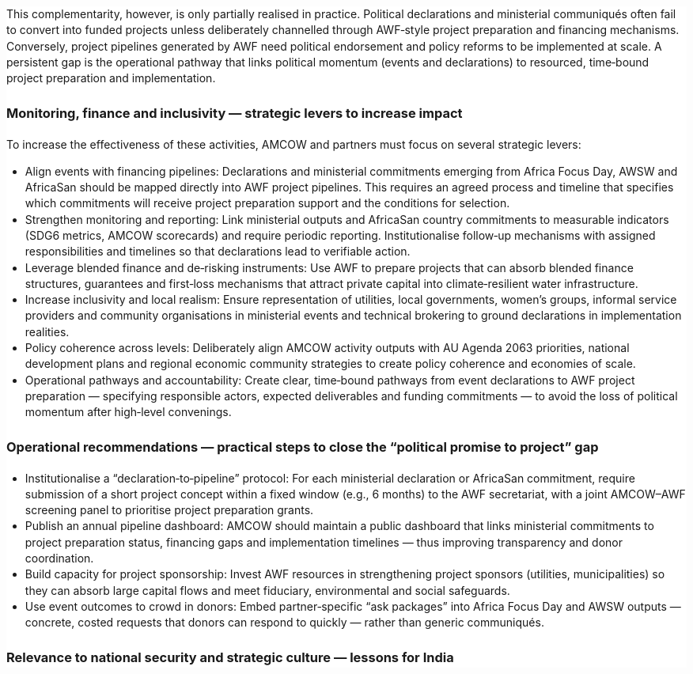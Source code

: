 This complementarity, however, is only partially realised in practice. Political declarations and ministerial communiqués often fail to convert into funded projects unless deliberately channelled through AWF‑style project preparation and financing mechanisms. Conversely, project pipelines generated by AWF need political endorsement and policy reforms to be implemented at scale. A persistent gap is the operational pathway that links political momentum (events and declarations) to resourced, time‑bound project preparation and implementation.

### Monitoring, finance and inclusivity — strategic levers to increase impact

To increase the effectiveness of these activities, AMCOW and partners must focus on several strategic levers:

- Align events with financing pipelines: Declarations and ministerial commitments emerging from Africa Focus Day, AWSW and AfricaSan should be mapped directly into AWF project pipelines. This requires an agreed process and timeline that specifies which commitments will receive project preparation support and the conditions for selection.
- Strengthen monitoring and reporting: Link ministerial outputs and AfricaSan country commitments to measurable indicators (SDG6 metrics, AMCOW scorecards) and require periodic reporting. Institutionalise follow‑up mechanisms with assigned responsibilities and timelines so that declarations lead to verifiable action.
- Leverage blended finance and de‑risking instruments: Use AWF to prepare projects that can absorb blended finance structures, guarantees and first‑loss mechanisms that attract private capital into climate‑resilient water infrastructure.
- Increase inclusivity and local realism: Ensure representation of utilities, local governments, women’s groups, informal service providers and community organisations in ministerial events and technical brokering to ground declarations in implementation realities.
- Policy coherence across levels: Deliberately align AMCOW activity outputs with AU Agenda 2063 priorities, national development plans and regional economic community strategies to create policy coherence and economies of scale.
- Operational pathways and accountability: Create clear, time‑bound pathways from event declarations to AWF project preparation — specifying responsible actors, expected deliverables and funding commitments — to avoid the loss of political momentum after high‑level convenings.

### Operational recommendations — practical steps to close the “political promise to project” gap

- Institutionalise a “declaration‑to‑pipeline” protocol: For each ministerial declaration or AfricaSan commitment, require submission of a short project concept within a fixed window (e.g., 6 months) to the AWF secretariat, with a joint AMCOW–AWF screening panel to prioritise project preparation grants.
- Publish an annual pipeline dashboard: AMCOW should maintain a public dashboard that links ministerial commitments to project preparation status, financing gaps and implementation timelines — thus improving transparency and donor coordination.
- Build capacity for project sponsorship: Invest AWF resources in strengthening project sponsors (utilities, municipalities) so they can absorb large capital flows and meet fiduciary, environmental and social safeguards.
- Use event outcomes to crowd in donors: Embed partner‑specific “ask packages” into Africa Focus Day and AWSW outputs — concrete, costed requests that donors can respond to quickly — rather than generic communiqués.

### Relevance to national security and strategic culture — lessons for India
